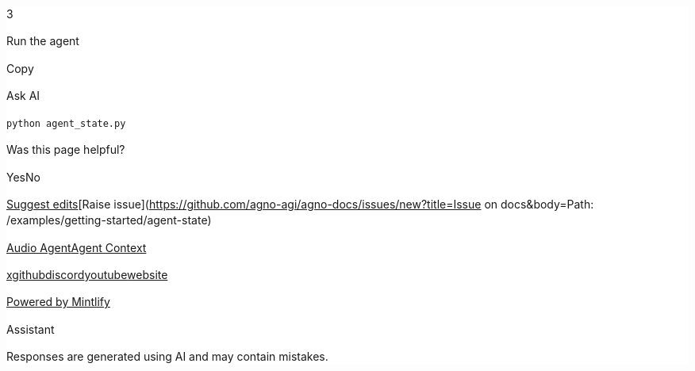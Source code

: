 3

Run the agent

Copy

Ask AI

```
python agent_state.py
```

Was this page helpful?

YesNo

[Suggest edits](https://github.com/agno-agi/agno-docs/edit/main/examples/getting-started/agent-state.mdx)[Raise issue](https://github.com/agno-agi/agno-docs/issues/new?title=Issue on docs&body=Path: /examples/getting-started/agent-state)

[Audio Agent](/examples/getting-started/audio-agent)[Agent Context](/examples/getting-started/agent-context)

[x](https://x.com/AgnoAgi)[github](https://github.com/agno-agi/agno)[discord](https://agno.link/discord)[youtube](https://agno.link/youtube)[website](https://agno.com)

[Powered by Mintlify](https://mintlify.com/preview-request?utm_campaign=poweredBy&utm_medium=referral&utm_source=agno)

Assistant

Responses are generated using AI and may contain mistakes.
